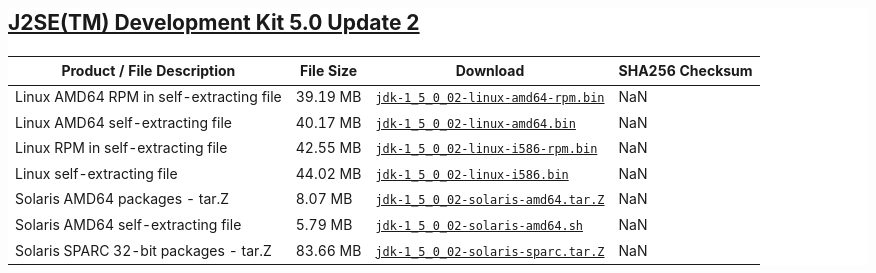## [J2SE(TM) Development Kit 5.0 Update 2](https://www.oracle.com/technetwork/java/javasebusiness/downloads/java-archive-downloads-javase5-419410.html)
|        Product / File Description         |File Size|                                                           Download                                                            |SHA256 Checksum|
|-------------------------------------------|---------|-------------------------------------------------------------------------------------------------------------------------------|---------------|
|Linux AMD64 RPM in self-extracting file    |39.19 MB |[`jdk-1_5_0_02-linux-amd64-rpm.bin`](http://download.oracle.com/otn/java/jdk/1.5.0_02/jdk-1_5_0_02-linux-amd64-rpm.bin)        |NaN            |
|Linux AMD64 self-extracting file           |40.17 MB |[`jdk-1_5_0_02-linux-amd64.bin`](http://download.oracle.com/otn/java/jdk/1.5.0_02/jdk-1_5_0_02-linux-amd64.bin)                |NaN            |
|Linux RPM in self-extracting file          |42.55 MB |[`jdk-1_5_0_02-linux-i586-rpm.bin`](http://download.oracle.com/otn/java/jdk/1.5.0_02/jdk-1_5_0_02-linux-i586-rpm.bin)          |NaN            |
|Linux self-extracting file                 |44.02 MB |[`jdk-1_5_0_02-linux-i586.bin`](http://download.oracle.com/otn/java/jdk/1.5.0_02/jdk-1_5_0_02-linux-i586.bin)                  |NaN            |
|Solaris AMD64 packages - tar.Z             |8.07 MB  |[`jdk-1_5_0_02-solaris-amd64.tar.Z`](http://download.oracle.com/otn/java/jdk/1.5.0_02/jdk-1_5_0_02-solaris-amd64.tar.Z)        |NaN            |
|Solaris AMD64 self-extracting file         |5.79 MB  |[`jdk-1_5_0_02-solaris-amd64.sh`](http://download.oracle.com/otn/java/jdk/1.5.0_02/jdk-1_5_0_02-solaris-amd64.sh)              |NaN            |
|Solaris SPARC 32-bit packages - tar.Z      |83.66 MB |[`jdk-1_5_0_02-solaris-sparc.tar.Z`](http://download.oracle.com/otn/java/jdk/1.5.0_02/jdk-1_5_0_02-solaris-sparc.tar.Z)        |NaN            |
